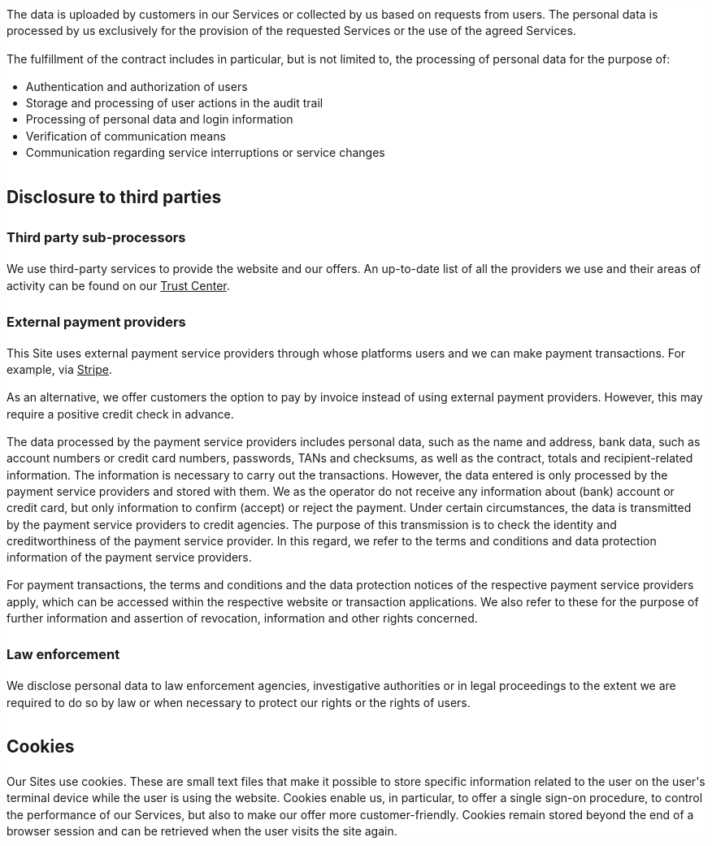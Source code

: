 The data is uploaded by customers in our Services or collected by us based on requests from users. The personal data is processed by us exclusively for the provision of the requested Services or the use of the agreed Services.

The fulfillment of the contract includes in particular, but is not limited to, the processing of personal data for the purpose of:

* Authentication and authorization of users
* Storage and processing of user actions in the audit trail
* Processing of personal data and login information
* Verification of communication means
* Communication regarding service interruptions or service changes

## Disclosure to third parties

### Third party sub-processors

We use third-party services to provide the website and our offers. An up-to-date list of all the providers we use and their areas of activity can be found on our [Trust Center](/trust).

### External payment providers

This Site uses external payment service providers through whose platforms users and we can make payment transactions. For example, via [Stripe](https://stripe.com/ch/privacy).

As an alternative, we offer customers the option to pay by invoice instead of using external payment providers. However, this may require a positive credit check in advance.

The data processed by the payment service providers includes personal data, such as the name and address, bank data, such as account numbers or credit card numbers, passwords, TANs and checksums, as well as the contract, totals and recipient-related information. The information is necessary to carry out the transactions. However, the data entered is only processed by the payment service providers and stored with them. We as the operator do not receive any information about (bank) account or credit card, but only information to confirm (accept) or reject the payment. Under certain circumstances, the data is transmitted by the payment service providers to credit agencies. The purpose of this transmission is to check the identity and creditworthiness of the payment service provider. In this regard, we refer to the terms and conditions and data protection information of the payment service providers.

For payment transactions, the terms and conditions and the data protection notices of the respective payment service providers apply, which can be accessed within the respective website or transaction applications. We also refer to these for the purpose of further information and assertion of revocation, information and other rights concerned.

### Law enforcement

We disclose personal data to law enforcement agencies, investigative authorities or in legal proceedings to the extent we are required to do so by law or when necessary to protect our rights or the rights of users.

## Cookies

Our Sites use cookies. These are small text files that make it possible to store specific information related to the user on the user's terminal device while the user is using the website. Cookies enable us, in particular, to offer a single sign-on procedure, to control the performance of our Services, but also to make our offer more customer-friendly. Cookies remain stored beyond the end of a browser session and can be retrieved when the user visits the site again.
